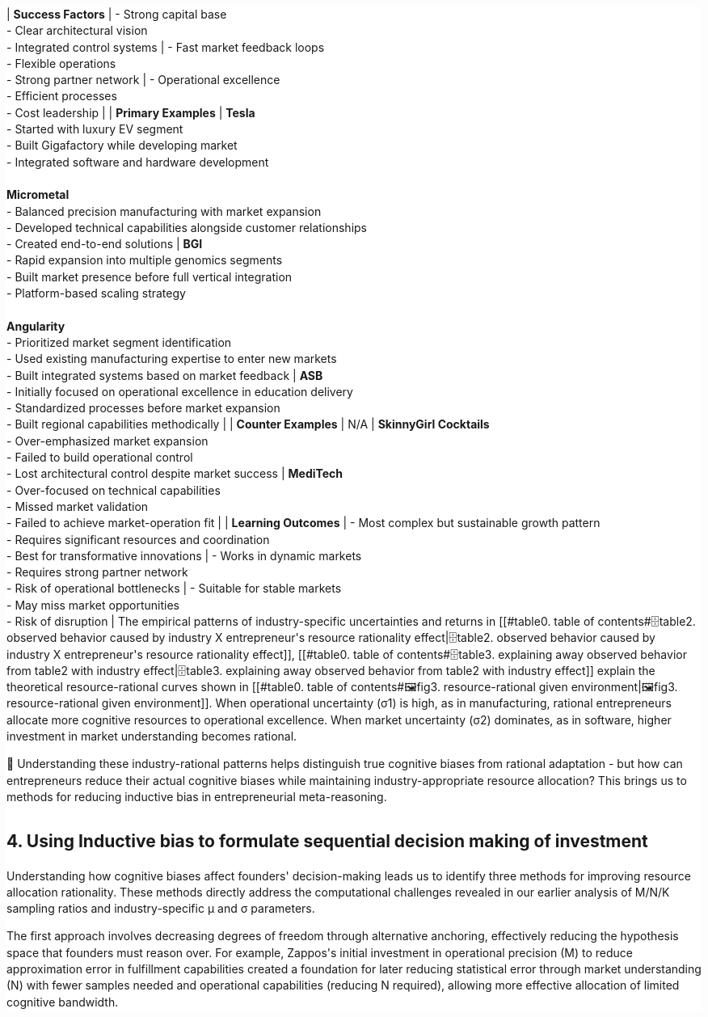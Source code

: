 | **Success Factors**    | - Strong capital base<br>- Clear architectural vision<br>- Integrated control systems                                                                                                                                                                                                                                                     | - Fast market feedback loops<br>- Flexible operations<br>- Strong partner network                                                                                                                                                                                                                                                                         | - Operational excellence<br>- Efficient processes<br>- Cost leadership                                                                                                           |
| **Primary Examples**   | **Tesla**<br>- Started with luxury EV segment<br>- Built Gigafactory while developing market<br>- Integrated software and hardware development<br><br>**Micrometal**<br>- Balanced precision manufacturing with market expansion<br>- Developed technical capabilities alongside customer relationships<br>- Created end-to-end solutions | **BGI**<br>- Rapid expansion into multiple genomics segments<br>- Built market presence before full vertical integration<br>- Platform-based scaling strategy<br><br>**Angularity**<br>- Prioritized market segment identification<br>- Used existing manufacturing expertise to enter new markets<br>- Built integrated systems based on market feedback | **ASB**<br>- Initially focused on operational excellence in education delivery<br>- Standardized processes before market expansion<br>- Built regional capabilities methodically |
| **Counter Examples**   | N/A                                                                                                                                                                                                                                                                                                                                       | **SkinnyGirl Cocktails**<br>- Over-emphasized market expansion<br>- Failed to build operational control<br>- Lost architectural control despite market success                                                                                                                                                                                            | **MediTech**<br>- Over-focused on technical capabilities<br>- Missed market validation<br>- Failed to achieve market-operation fit                                               |
| **Learning Outcomes**  | - Most complex but sustainable growth pattern<br>- Requires significant resources and coordination<br>- Best for transformative innovations                                                                                                                                                                                               | - Works in dynamic markets<br>- Requires strong partner network<br>- Risk of operational bottlenecks                                                                                                                                                                                                                                                      | - Suitable for stable markets<br>- May miss market opportunities<br>- Risk of disruption                                                                                         |
The empirical patterns of industry-specific uncertainties and returns in [[#table0. table of contents#🗄️table2. observed behavior caused by industry X entrepreneur's resource rationality effect|🗄️table2. observed behavior caused by industry X entrepreneur's resource rationality effect]],  [[#table0. table of contents#🗄️table3. explaining away observed behavior from table2 with industry effect|🗄️table3. explaining away observed behavior from table2 with industry effect]]  explain the theoretical resource-rational curves shown in [[#table0. table of contents#🖼️fig3. resource-rational given environment|🖼️fig3. resource-rational given environment]]. When operational uncertainty (σ1) is high, as in manufacturing, rational entrepreneurs allocate more cognitive resources to operational excellence. When market uncertainty (σ2) dominates, as in software, higher investment in market understanding becomes rational.

🌉 Understanding these industry-rational patterns helps distinguish true cognitive biases from rational adaptation - but how can entrepreneurs reduce their actual cognitive biases while maintaining industry-appropriate resource allocation? This brings us to methods for reducing inductive bias in entrepreneurial meta-reasoning.
## 4. Using Inductive bias to formulate sequential decision making of investment
Understanding how cognitive biases affect founders' decision-making leads us to identify three methods for improving resource allocation rationality. These methods directly address the computational challenges revealed in our earlier analysis of M/N/K sampling ratios and industry-specific μ and σ parameters.

The first approach involves decreasing degrees of freedom through alternative anchoring, effectively reducing the hypothesis space that founders must reason over. For example, Zappos's initial investment in operational precision (M) to reduce approximation error in fulfillment capabilities created a foundation for later reducing statistical error through market understanding (N) with fewer samples needed and operational capabilities (reducing N required), allowing more effective allocation of limited cognitive bandwidth.
